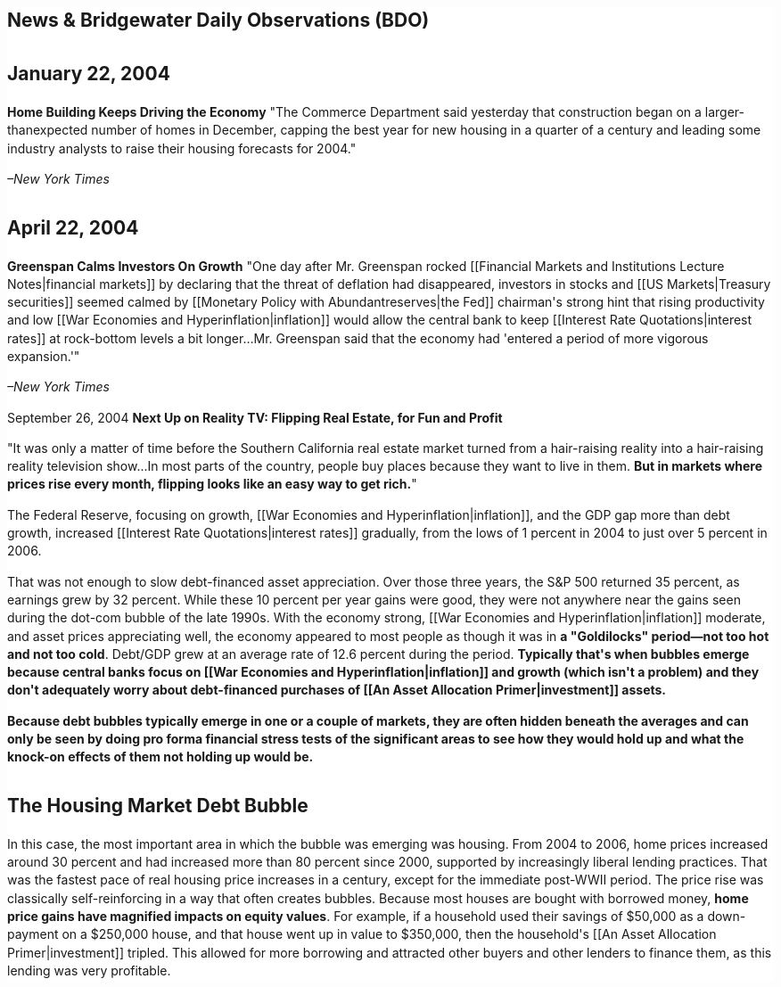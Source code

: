 ## **News & Bridgewater Daily Observations (BDO)**

## January 22, 2004

**Home Building Keeps Driving the Economy** "The Commerce Department said yesterday that construction began on a larger-thanexpected number of homes in December, capping the best year for new housing in a quarter of a century and leading some industry analysts to raise their housing forecasts for 2004."

*–New York Times* 

## April 22, 2004

**Greenspan Calms Investors On Growth** "One day after Mr. Greenspan rocked [[Financial Markets and Institutions Lecture Notes|financial markets]] by declaring that the threat of deflation had disappeared, investors in stocks and [[US Markets|Treasury securities]] seemed calmed by [[Monetary Policy with Abundantreserves|the Fed]] chairman's strong hint that rising productivity and low [[War Economies and Hyperinflation|inflation]] would allow the central bank to keep [[Interest Rate Quotations|interest rates]] at rock-bottom levels a bit longer…Mr. Greenspan said that the economy had 'entered a period of more vigorous expansion.'"

*–New York Times*

September 26, 2004 **Next Up on Reality TV: Flipping Real Estate, for Fun and Profit**

"It was only a matter of time before the Southern California real estate market turned from a hair-raising reality into a hair-raising reality television show...In most parts of the country, people buy places because they want to live in them. **But in markets where prices rise every month, flipping looks like an easy way to get rich.**"

The Federal Reserve, focusing on growth, [[War Economies and Hyperinflation|inflation]], and the GDP gap more than debt growth, increased [[Interest Rate Quotations|interest rates]] gradually, from the lows of 1 percent in 2004 to just over 5 percent in 2006.

That was not enough to slow debt-financed asset appreciation. Over those three years, the S&P 500 returned 35 percent, as earnings grew by 32 percent. While these 10 percent per year gains were good, they were not anywhere near the gains seen during the dot-com bubble of the late 1990s. With the economy strong, [[War Economies and Hyperinflation|inflation]] moderate, and asset prices appreciating well, the economy appeared to most people as though it was in **a "Goldilocks" period—not too hot and not too cold**. Debt/GDP grew at an average rate of 12.6 percent during the period. **Typically that's when bubbles emerge because central banks focus on [[War Economies and Hyperinflation|inflation]] and growth (which isn't a problem) and they don't adequately worry about debt-financed purchases of [[An Asset Allocation Primer|investment]] assets.** 

**Because debt bubbles typically emerge in one or a couple of markets, they are often hidden beneath the averages and can only be seen by doing pro forma financial stress tests of the significant areas to see how they would hold up and what the knock-on effects of them not holding up would be.**

## **The Housing Market Debt Bubble**

In this case, the most important area in which the bubble was emerging was housing. From 2004 to 2006, home prices increased around 30 percent and had increased more than 80 percent since 2000, supported by increasingly liberal lending practices. That was the fastest pace of real housing price increases in a century, except for the immediate post-WWII period. The price rise was classically self-reinforcing in a way that often creates bubbles. Because most houses are bought with borrowed money, **home price gains have magnified impacts on equity values**. For example, if a household used their savings of \$50,000 as a down-payment on a \$250,000 house, and that house went up in value to \$350,000, then the household's [[An Asset Allocation Primer|investment]] tripled. This allowed for more borrowing and attracted other buyers and other lenders to finance them, as this lending was very profitable.
